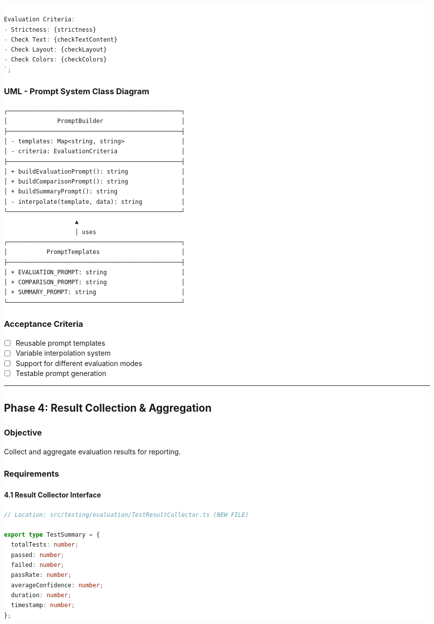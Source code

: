```typescript

Evaluation Criteria:
- Strictness: {strictness}
- Check Text: {checkTextContent}
- Check Layout: {checkLayout}
- Check Colors: {checkColors}
`;
```

### UML - Prompt System Class Diagram
```
┌─────────────────────────────────────────────────┐
│              PromptBuilder                      │
├─────────────────────────────────────────────────┤
│ - templates: Map<string, string>                │
│ - criteria: EvaluationCriteria                  │
├─────────────────────────────────────────────────┤
│ + buildEvaluationPrompt(): string               │
│ + buildComparisonPrompt(): string               │
│ + buildSummaryPrompt(): string                  │
│ - interpolate(template, data): string           │
└─────────────────────────────────────────────────┘
                    ▲
                    │ uses
┌─────────────────────────────────────────────────┐
│           PromptTemplates                       │
├─────────────────────────────────────────────────┤
│ + EVALUATION_PROMPT: string                     │
│ + COMPARISON_PROMPT: string                     │
│ + SUMMARY_PROMPT: string                        │
└─────────────────────────────────────────────────┘
```

### Acceptance Criteria
- [ ] Reusable prompt templates
- [ ] Variable interpolation system
- [ ] Support for different evaluation modes
- [ ] Testable prompt generation

---

## Phase 4: Result Collection & Aggregation

### Objective
Collect and aggregate evaluation results for reporting.

### Requirements

#### 4.1 Result Collector Interface
```typescript
// Location: src/testing/evaluation/TestResultCollector.ts (NEW FILE)

export type TestSummary = {
  totalTests: number;
  passed: number;
  failed: number;
  passRate: number;
  averageConfidence: number;
  duration: number;
  timestamp: number;
};

```